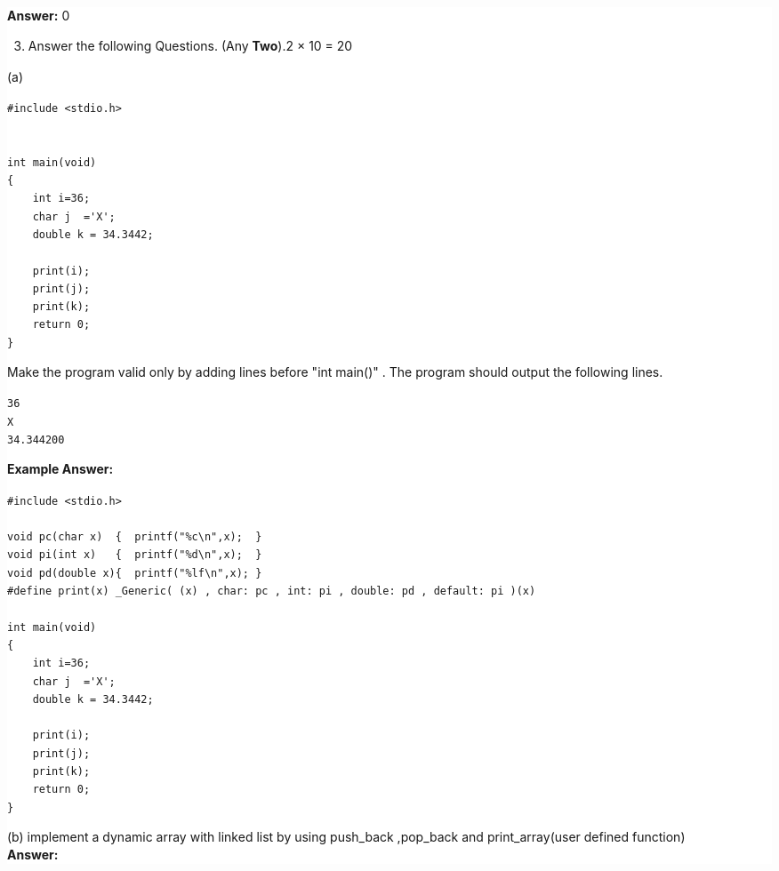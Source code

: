 **Answer:** 0

3. Answer the following Questions. \(Any **Two**\).2 × 10 = 20

\(a\)

```text
#include <stdio.h>


int main(void)
{
    int i=36;
    char j  ='X';
    double k = 34.3442;

    print(i);
    print(j);
    print(k);
    return 0;
}
```

Make the program valid only by adding lines before "int main\(\)" . The program should output the following lines.

```text
36
X
34.344200
```

**Example Answer:**

```text
#include <stdio.h>

void pc(char x)  {  printf("%c\n",x);  }
void pi(int x)   {  printf("%d\n",x);  }
void pd(double x){  printf("%lf\n",x); }
#define print(x) _Generic( (x) , char: pc , int: pi , double: pd , default: pi )(x)

int main(void)
{
    int i=36;
    char j  ='X';
    double k = 34.3442;

    print(i);
    print(j);
    print(k);
    return 0;
}
```

\(b\) implement a dynamic array with linked list by using push\_back ,pop\_back and print\_array\(user defined function\)  
**Answer:**
